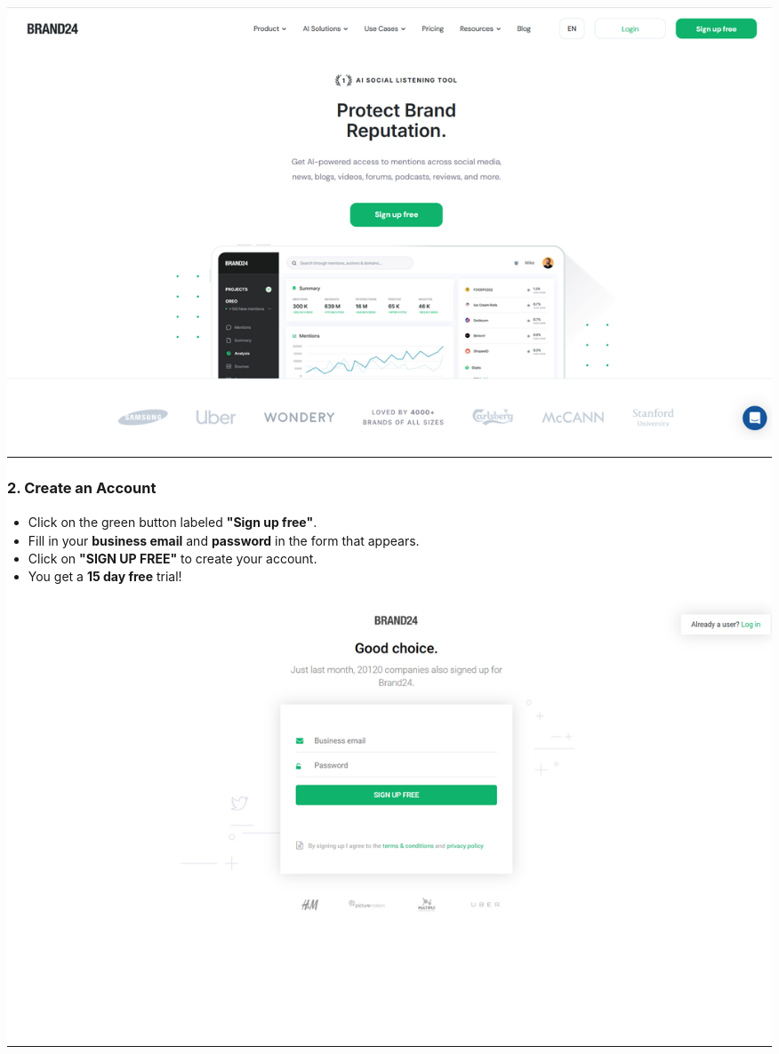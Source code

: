 ![image](https://github.com/nikbearbrown/INFO-7375-Branding-and-AI/blob/main/Appendix/Module5/Images/brand24_1.png)

---

### **2. Create an Account**
- Click on the green button labeled **"Sign up free"**.
- Fill in your **business email** and **password** in the form that appears.
- Click on **"SIGN UP FREE"** to create your account.
- You get a **15 day free** trial!

![image](https://github.com/nikbearbrown/INFO-7375-Branding-and-AI/blob/main/Appendix/Module5/Images/brand24_2.png)

---